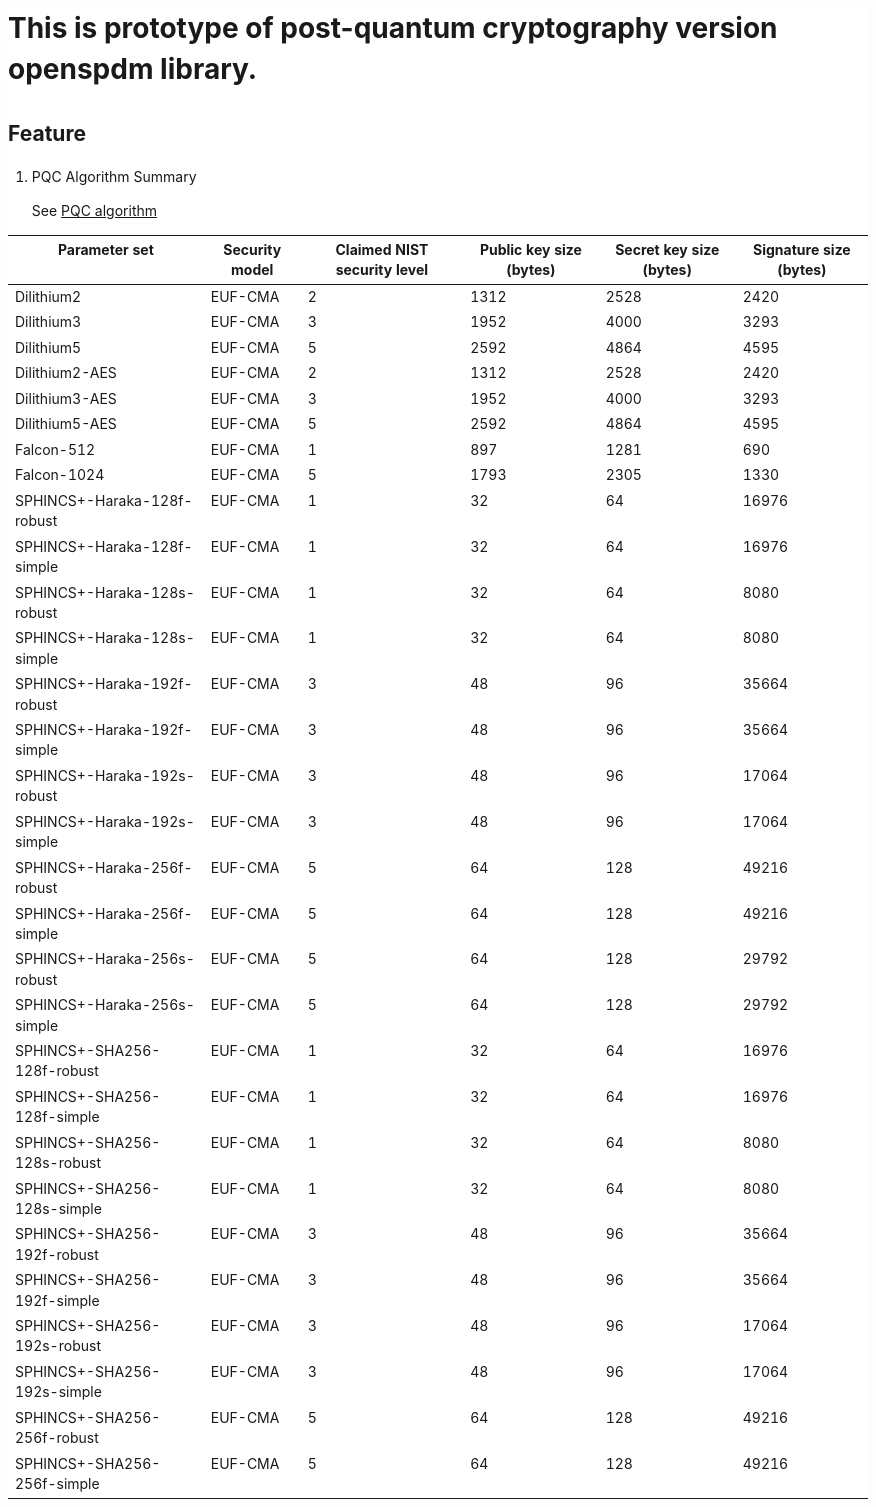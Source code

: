 # This is prototype of post-quantum cryptography version openspdm library.

## Feature

1) PQC Algorithm Summary

   See [PQC algorithm](https://github.com/open-quantum-safe/liboqs/tree/main/docs/algorithms)

| Parameter set  | Security model | Claimed NIST security level | Public key size (bytes) | Secret key size (bytes) | Signature size (bytes) |
| -------------- | -------------- | --------------------------- | ----------------------- | ----------------------- | ---------------------- |
| Dilithium2     | EUF-CMA        | 2                           | 1312                    | 2528                    | 2420                   |
| Dilithium3     | EUF-CMA        | 3                           | 1952                    | 4000                    | 3293                   |
| Dilithium5     | EUF-CMA        | 5                           | 2592                    | 4864                    | 4595                   |
| Dilithium2-AES | EUF-CMA        | 2                           | 1312                    | 2528                    | 2420                   |
| Dilithium3-AES | EUF-CMA        | 3                           | 1952                    | 4000                    | 3293                   |
| Dilithium5-AES | EUF-CMA        | 5                           | 2592                    | 4864                    | 4595                   |
| Falcon-512    | EUF-CMA        | 1                           | 897                     | 1281                    | 690                    |
| Falcon-1024   | EUF-CMA        | 5                           | 1793                    | 2305                    | 1330                   |
| SPHINCS+-Haraka-128f-robust   | EUF-CMA        | 1                           | 32                      | 64                      | 16976                  |
| SPHINCS+-Haraka-128f-simple   | EUF-CMA        | 1                           | 32                      | 64                      | 16976                  |
| SPHINCS+-Haraka-128s-robust   | EUF-CMA        | 1                           | 32                      | 64                      | 8080                   |
| SPHINCS+-Haraka-128s-simple   | EUF-CMA        | 1                           | 32                      | 64                      | 8080                   |
| SPHINCS+-Haraka-192f-robust   | EUF-CMA        | 3                           | 48                      | 96                      | 35664                  |
| SPHINCS+-Haraka-192f-simple   | EUF-CMA        | 3                           | 48                      | 96                      | 35664                  |
| SPHINCS+-Haraka-192s-robust   | EUF-CMA        | 3                           | 48                      | 96                      | 17064                  |
| SPHINCS+-Haraka-192s-simple   | EUF-CMA        | 3                           | 48                      | 96                      | 17064                  |
| SPHINCS+-Haraka-256f-robust   | EUF-CMA        | 5                           | 64                      | 128                     | 49216                  |
| SPHINCS+-Haraka-256f-simple   | EUF-CMA        | 5                           | 64                      | 128                     | 49216                  |
| SPHINCS+-Haraka-256s-robust   | EUF-CMA        | 5                           | 64                      | 128                     | 29792                  |
| SPHINCS+-Haraka-256s-simple   | EUF-CMA        | 5                           | 64                      | 128                     | 29792                  |
| SPHINCS+-SHA256-128f-robust   | EUF-CMA        | 1                           | 32                      | 64                      | 16976                  |
| SPHINCS+-SHA256-128f-simple   | EUF-CMA        | 1                           | 32                      | 64                      | 16976                  |
| SPHINCS+-SHA256-128s-robust   | EUF-CMA        | 1                           | 32                      | 64                      | 8080                   |
| SPHINCS+-SHA256-128s-simple   | EUF-CMA        | 1                           | 32                      | 64                      | 8080                   |
| SPHINCS+-SHA256-192f-robust   | EUF-CMA        | 3                           | 48                      | 96                      | 35664                  |
| SPHINCS+-SHA256-192f-simple   | EUF-CMA        | 3                           | 48                      | 96                      | 35664                  |
| SPHINCS+-SHA256-192s-robust   | EUF-CMA        | 3                           | 48                      | 96                      | 17064                  |
| SPHINCS+-SHA256-192s-simple   | EUF-CMA        | 3                           | 48                      | 96                      | 17064                  |
| SPHINCS+-SHA256-256f-robust   | EUF-CMA        | 5                           | 64                      | 128                     | 49216                  |
| SPHINCS+-SHA256-256f-simple   | EUF-CMA        | 5                           | 64                      | 128                     | 49216                  |